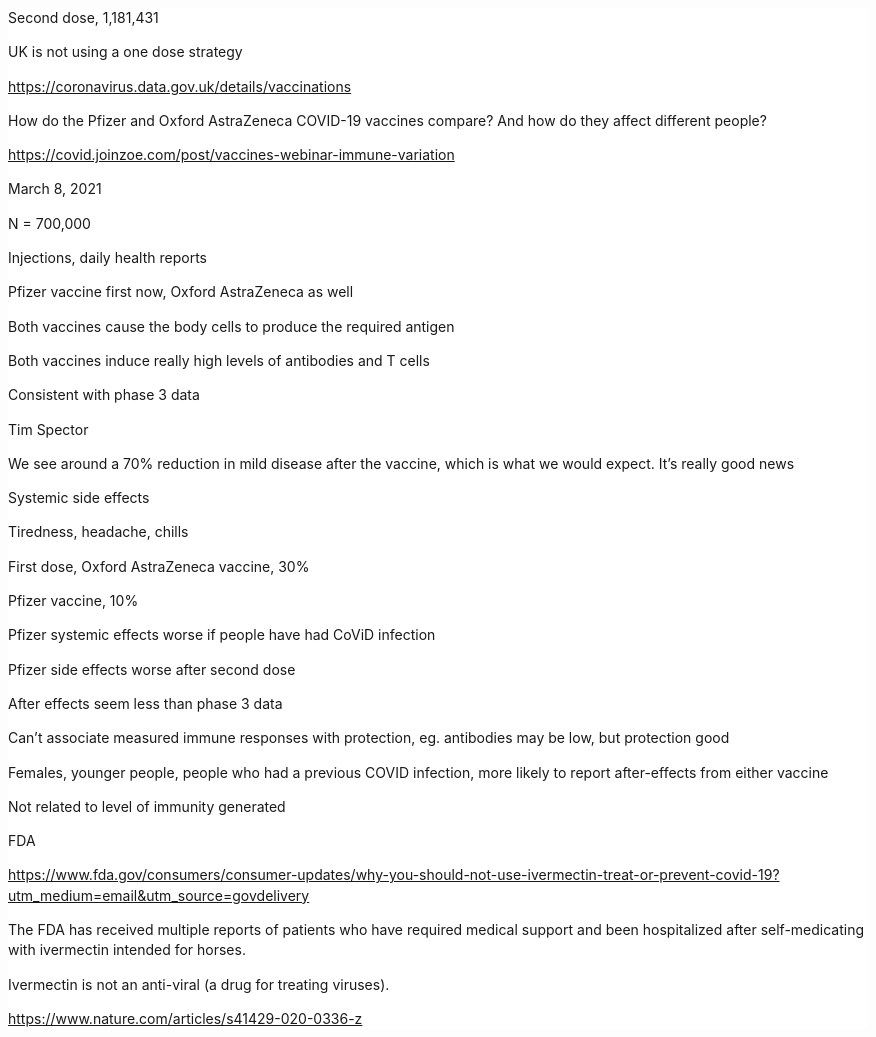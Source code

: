 Second dose, 1,181,431

UK is not using a one dose strategy

https://coronavirus.data.gov.uk/details/vaccinations

How do the Pfizer and Oxford AstraZeneca COVID-19 vaccines compare? And how do they affect different people?

https://covid.joinzoe.com/post/vaccines-webinar-immune-variation

March 8, 2021

N = 700,000

Injections, daily health reports

Pfizer vaccine first now, Oxford AstraZeneca as well

Both vaccines cause the body cells to produce the required antigen

Both vaccines induce really high levels of antibodies and T cells

Consistent with phase 3 data

Tim Spector

We see around a 70% reduction in mild disease after the vaccine, which is what we would expect. It’s really good news

Systemic side effects

Tiredness, headache, chills

First dose, Oxford AstraZeneca vaccine, 30%

Pfizer vaccine, 10%

Pfizer systemic effects worse if people have had CoViD infection

Pfizer side effects worse after second dose

After effects seem less than phase 3 data

Can’t associate measured immune responses with protection, eg. antibodies may be low, but protection good

Females, younger people, people who had a previous COVID infection, more likely to report after-effects from either vaccine

Not related to level of immunity generated

FDA

https://www.fda.gov/consumers/consumer-updates/why-you-should-not-use-ivermectin-treat-or-prevent-covid-19?utm_medium=email&utm_source=govdelivery

The FDA has received multiple reports of patients who have required medical support and been hospitalized after self-medicating with ivermectin intended for horses.

Ivermectin is not an anti-viral (a drug for treating viruses). 

https://www.nature.com/articles/s41429-020-0336-z
 